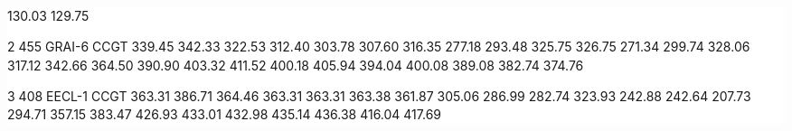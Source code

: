 130.03
129.75


2
455
GRAI-6
CCGT
339.45
342.33
322.53
312.40
303.78
307.60
316.35
277.18
293.48
325.75
326.75
271.34
299.74
328.06
317.12
342.66
364.50
390.90
403.32
411.52
400.18
405.94
394.04
400.08
389.08
382.74
374.76


3
408
EECL-1
CCGT
363.31
386.71
364.46
363.31
363.31
363.38
361.87
305.06
286.99
282.74
323.93
242.88
242.64
207.73
294.71
357.15
383.47
426.93
433.01
432.98
435.14
436.38
416.04
417.69